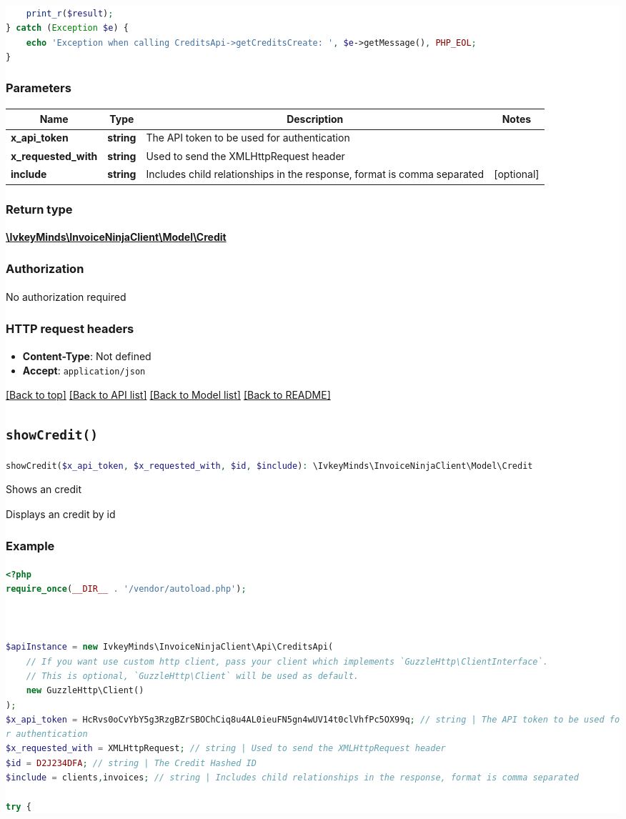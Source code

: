 ```php
    print_r($result);
} catch (Exception $e) {
    echo 'Exception when calling CreditsApi->getCreditsCreate: ', $e->getMessage(), PHP_EOL;
}
```

### Parameters

| Name | Type | Description  | Notes |
| ------------- | ------------- | ------------- | ------------- |
| **x_api_token** | **string**| The API token to be used for authentication | |
| **x_requested_with** | **string**| Used to send the XMLHttpRequest header | |
| **include** | **string**| Includes child relationships in the response, format is comma separated | [optional] |

### Return type

[**\IvkeyMinds\InvoiceNinjaClient\Model\Credit**](../Model/Credit.md)

### Authorization

No authorization required

### HTTP request headers

- **Content-Type**: Not defined
- **Accept**: `application/json`

[[Back to top]](#) [[Back to API list]](../../README.md#endpoints)
[[Back to Model list]](../../README.md#models)
[[Back to README]](../../README.md)

## `showCredit()`

```php
showCredit($x_api_token, $x_requested_with, $id, $include): \IvkeyMinds\InvoiceNinjaClient\Model\Credit
```

Shows an credit

Displays an credit by id

### Example

```php
<?php
require_once(__DIR__ . '/vendor/autoload.php');



$apiInstance = new IvkeyMinds\InvoiceNinjaClient\Api\CreditsApi(
    // If you want use custom http client, pass your client which implements `GuzzleHttp\ClientInterface`.
    // This is optional, `GuzzleHttp\Client` will be used as default.
    new GuzzleHttp\Client()
);
$x_api_token = HcRvs0oCvYbY5g3RzgBZrSBOChCiq8u4AL0ieuFN5gn4wUV14t0clVhfPc5OX99q; // string | The API token to be used for authentication
$x_requested_with = XMLHttpRequest; // string | Used to send the XMLHttpRequest header
$id = D2J234DFA; // string | The Credit Hashed ID
$include = clients,invoices; // string | Includes child relationships in the response, format is comma separated

try {
```